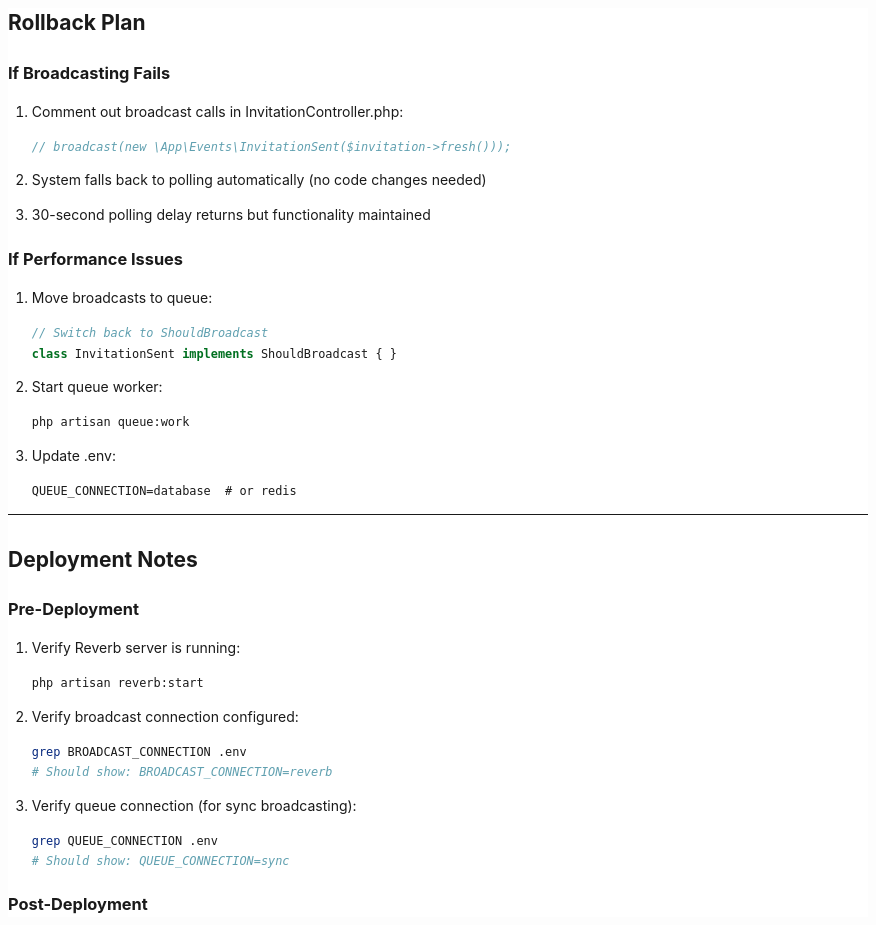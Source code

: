 ## Rollback Plan

### If Broadcasting Fails

1. Comment out broadcast calls in InvitationController.php:
   ```php
   // broadcast(new \App\Events\InvitationSent($invitation->fresh()));
   ```

2. System falls back to polling automatically (no code changes needed)

3. 30-second polling delay returns but functionality maintained

### If Performance Issues

1. Move broadcasts to queue:
   ```php
   // Switch back to ShouldBroadcast
   class InvitationSent implements ShouldBroadcast { }
   ```

2. Start queue worker:
   ```bash
   php artisan queue:work
   ```

3. Update .env:
   ```env
   QUEUE_CONNECTION=database  # or redis
   ```

---

## Deployment Notes

### Pre-Deployment

1. Verify Reverb server is running:
   ```bash
   php artisan reverb:start
   ```

2. Verify broadcast connection configured:
   ```bash
   grep BROADCAST_CONNECTION .env
   # Should show: BROADCAST_CONNECTION=reverb
   ```

3. Verify queue connection (for sync broadcasting):
   ```bash
   grep QUEUE_CONNECTION .env
   # Should show: QUEUE_CONNECTION=sync
   ```

### Post-Deployment
